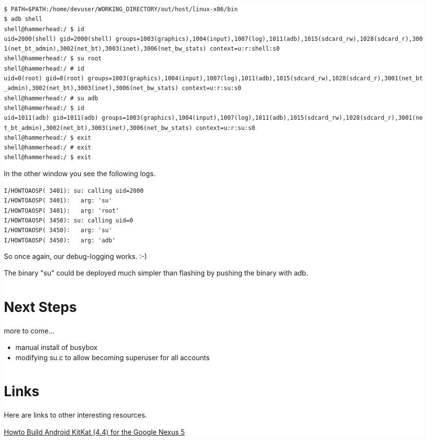 ```
$ PATH=$PATH:/home/devuser/WORKING_DIRECTORY/out/host/linux-x86/bin
$ adb shell
shell@hammerhead:/ $ id
uid=2000(shell) gid=2000(shell) groups=1003(graphics),1004(input),1007(log),1011(adb),1015(sdcard_rw),1028(sdcard_r),3001(net_bt_admin),3002(net_bt),3003(inet),3006(net_bw_stats) context=u:r:shell:s0
shell@hammerhead:/ $ su root
shell@hammerhead:/ # id
uid=0(root) gid=0(root) groups=1003(graphics),1004(input),1007(log),1011(adb),1015(sdcard_rw),1028(sdcard_r),3001(net_bt_admin),3002(net_bt),3003(inet),3006(net_bw_stats) context=u:r:su:s0
shell@hammerhead:/ # su adb
shell@hammerhead:/ $ id
uid=1011(adb) gid=1011(adb) groups=1003(graphics),1004(input),1007(log),1011(adb),1015(sdcard_rw),1028(sdcard_r),3001(net_bt_admin),3002(net_bt),3003(inet),3006(net_bw_stats) context=u:r:su:s0
shell@hammerhead:/ $ exit
shell@hammerhead:/ # exit
shell@hammerhead:/ $ exit
```

In the other window you see the following logs.

```
I/HOWTOAOSP( 3401): su: calling uid=2000
I/HOWTOAOSP( 3401):   arg: 'su'
I/HOWTOAOSP( 3401):   arg: 'root'
I/HOWTOAOSP( 3450): su: calling uid=0
I/HOWTOAOSP( 3450):   arg: 'su'
I/HOWTOAOSP( 3450):   arg: 'adb'
```

So once again, our debug-logging works.    :-)

The binary "su" could be deployed much simpler than flashing by pushing the binary with adb.


# Next Steps #

more to come...
  * manual install of busybox
  * modifying su.c to allow becoming superuser for all accounts


# Links #

Here are links to other interesting resources.

[Howto Build Android KitKat (4.4) for the Google Nexus 5](http://nosemaj.org/howto-build-android-kitkat-nexus-5)